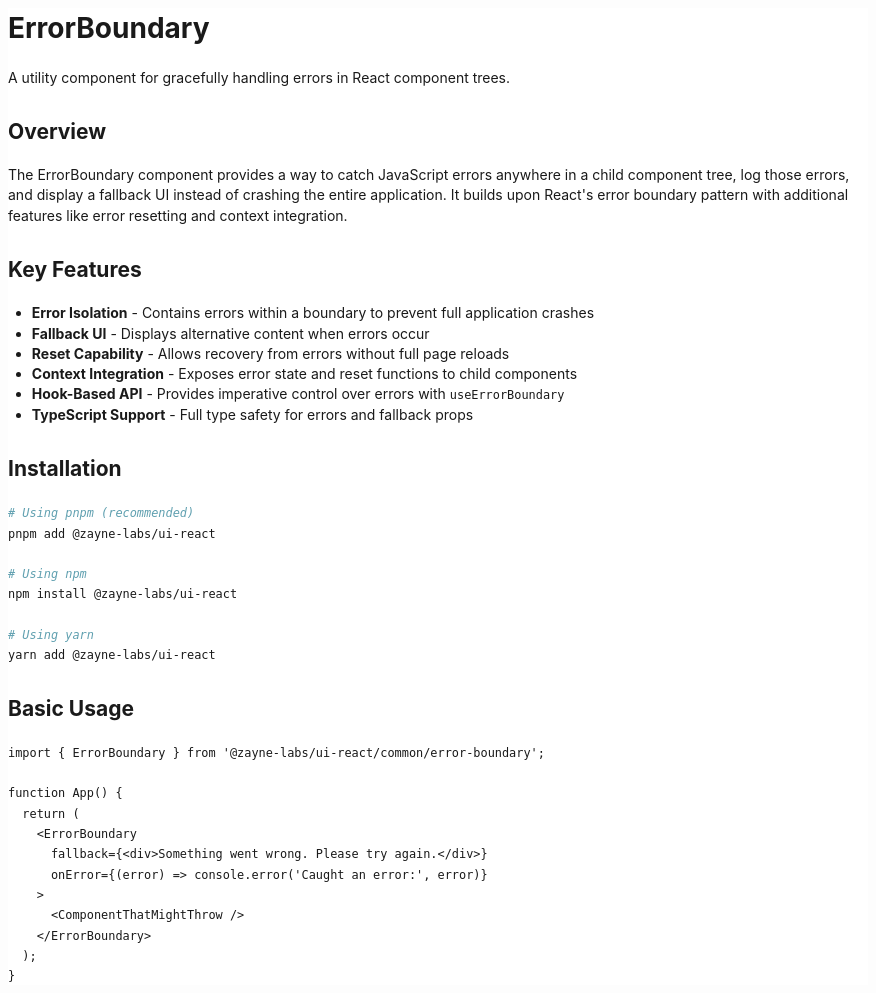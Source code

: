 # ErrorBoundary

A utility component for gracefully handling errors in React component trees.

## Overview

The ErrorBoundary component provides a way to catch JavaScript errors anywhere in a child component tree, log those errors, and display a fallback UI instead of crashing the entire application. It builds upon React's error boundary pattern with additional features like error resetting and context integration.

## Key Features

- **Error Isolation** - Contains errors within a boundary to prevent full application crashes
- **Fallback UI** - Displays alternative content when errors occur
- **Reset Capability** - Allows recovery from errors without full page reloads
- **Context Integration** - Exposes error state and reset functions to child components
- **Hook-Based API** - Provides imperative control over errors with `useErrorBoundary`
- **TypeScript Support** - Full type safety for errors and fallback props

## Installation

```bash
# Using pnpm (recommended)
pnpm add @zayne-labs/ui-react

# Using npm
npm install @zayne-labs/ui-react

# Using yarn
yarn add @zayne-labs/ui-react
```

## Basic Usage

```tsx
import { ErrorBoundary } from '@zayne-labs/ui-react/common/error-boundary';

function App() {
  return (
    <ErrorBoundary
      fallback={<div>Something went wrong. Please try again.</div>}
      onError={(error) => console.error('Caught an error:', error)}
    >
      <ComponentThatMightThrow />
    </ErrorBoundary>
  );
}
```
